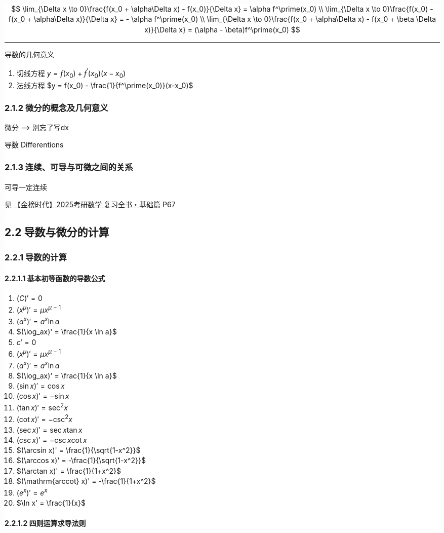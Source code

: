 $$
\lim_{\Delta x \to 0}\frac{f(x_0 + \alpha\Delta x) - f(x_0)}{\Delta x} = \alpha f^\prime(x_0) \\
\lim_{\Delta x \to 0}\frac{f(x_0) - f(x_0 + \alpha\Delta x)}{\Delta x} = - \alpha f^\prime(x_0) \\
\lim_{\Delta x \to 0}\frac{f(x_0 + \alpha\Delta x) - f(x_0 + \beta \Delta x)}{\Delta x} = (\alpha - \beta)f^\prime(x_0)
$$

---

导数的几何意义

1. 切线方程 $y = f(x_0) + f^\prime(x_0)(x-x_0)$
2. 法线方程 $y = f(x_0) - \frac{1}{f^\prime(x_0)}(x-x_0)$

### 2.1.2 微分的概念及几何意义

微分 --> 别忘了写dx

导数 Differentions

### 2.1.3 连续、可导与可微之间的关系

可导一定连续

见 [【金榜时代】2025考研数学 复习全书・基础篇][] P67

## 2.2 导数与微分的计算

### 2.2.1 导数的计算

#### 2.2.1.1 基本初等函数的导数公式

1. $(C)' = 0$
2. $(x^\mu)' = \mu x^{\mu-1}$
3. $(a^x)' = a^x \ln a$
4. $(\log_ax)' = \frac{1}{x \ln a}$
5. $c' = 0$
6. $(x^\mu)' = \mu x^{\mu-1}$
7. $(a^x)' = a^x \ln a$
8. $(\log_ax)' = \frac{1}{x \ln a}$
9. $(\sin x)' = \cos x$
10. $(\cos x)' = -\sin x$
11. $(\tan x)' = \sec^2x$
12. $(\cot x)' = -\csc^2x$
13. $(\sec x)' = \sec x \tan x$
14. $(\csc x)' = -\csc x \cot x$
15. $(\arcsin x)' = \frac{1}{\sqrt{1-x^2}}$
16. $(\arccos x)' = -\frac{1}{\sqrt{1-x^2}}$
17. $(\arctan x)' = \frac{1}{1+x^2}$
18. $(\mathrm{arccot} x)' = -\frac{1}{1+x^2}$
19. $(e^x)' = e^x$
20. $\ln x' = \frac{1}{x}$

#### 2.2.1.2 四则运算求导法则


[【金榜时代】2025考研数学 复习全书・基础篇]: https://www.google.com